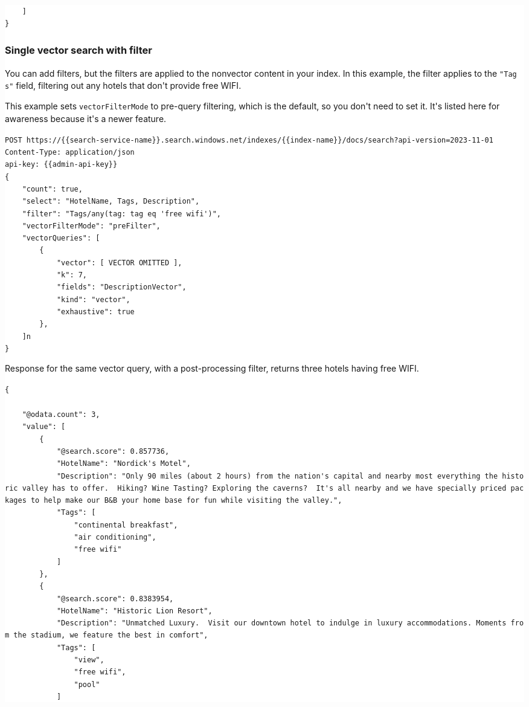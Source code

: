 ```http
    ]
}
```

### Single vector search with filter

You can add filters, but the filters are applied to the nonvector content in your index. In this example, the filter applies to the `"Tags"` field, filtering out any hotels that don't provide free WIFI.

This example sets `vectorFilterMode` to pre-query filtering, which is the default, so you don't need to set it. It's listed here for awareness because it's a newer feature.

```http
POST https://{{search-service-name}}.search.windows.net/indexes/{{index-name}}/docs/search?api-version=2023-11-01
Content-Type: application/json
api-key: {{admin-api-key}}
{
    "count": true,
    "select": "HotelName, Tags, Description",
    "filter": "Tags/any(tag: tag eq 'free wifi')",
    "vectorFilterMode": "preFilter",
    "vectorQueries": [
        {
            "vector": [ VECTOR OMITTED ],
            "k": 7,
            "fields": "DescriptionVector",
            "kind": "vector",
            "exhaustive": true
        },
    ]n
}
``` 

Response for the same vector query, with a post-processing filter, returns three hotels having free WIFI.

```http
{

    "@odata.count": 3,
    "value": [
        {
            "@search.score": 0.857736,
            "HotelName": "Nordick's Motel",
            "Description": "Only 90 miles (about 2 hours) from the nation's capital and nearby most everything the historic valley has to offer.  Hiking? Wine Tasting? Exploring the caverns?  It's all nearby and we have specially priced packages to help make our B&B your home base for fun while visiting the valley.",
            "Tags": [
                "continental breakfast",
                "air conditioning",
                "free wifi"
            ]
        },
        {
            "@search.score": 0.8383954,
            "HotelName": "Historic Lion Resort",
            "Description": "Unmatched Luxury.  Visit our downtown hotel to indulge in luxury accommodations. Moments from the stadium, we feature the best in comfort",
            "Tags": [
                "view",
                "free wifi",
                "pool"
            ]
```